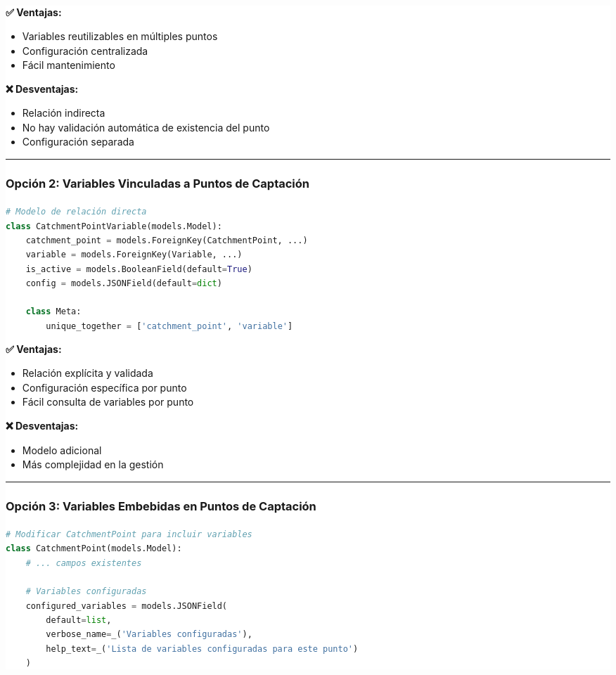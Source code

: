 **✅ Ventajas:**

- Variables reutilizables en múltiples puntos
- Configuración centralizada
- Fácil mantenimiento

**❌ Desventajas:**

- Relación indirecta
- No hay validación automática de existencia del punto
- Configuración separada

---

### **Opción 2: Variables Vinculadas a Puntos de Captación**

```python
# Modelo de relación directa
class CatchmentPointVariable(models.Model):
    catchment_point = models.ForeignKey(CatchmentPoint, ...)
    variable = models.ForeignKey(Variable, ...)
    is_active = models.BooleanField(default=True)
    config = models.JSONField(default=dict)

    class Meta:
        unique_together = ['catchment_point', 'variable']
```

**✅ Ventajas:**

- Relación explícita y validada
- Configuración específica por punto
- Fácil consulta de variables por punto

**❌ Desventajas:**

- Modelo adicional
- Más complejidad en la gestión

---

### **Opción 3: Variables Embebidas en Puntos de Captación**

```python
# Modificar CatchmentPoint para incluir variables
class CatchmentPoint(models.Model):
    # ... campos existentes

    # Variables configuradas
    configured_variables = models.JSONField(
        default=list,
        verbose_name=_('Variables configuradas'),
        help_text=_('Lista de variables configuradas para este punto')
    )
```
